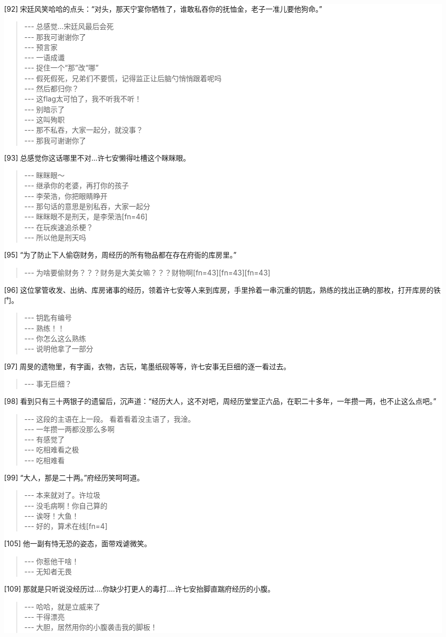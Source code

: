 [92] 宋廷风笑哈哈的点头：“对头，那天宁宴你牺牲了，谁敢私吞你的抚恤金，老子一准儿要他狗命。”
>--- 总感觉...宋廷风最后会死<br>
>--- 那我可谢谢你了<br>
>--- 预言家<br>
>--- 一语成谶<br>
>--- 捉住一个“那”改“哪”<br>
>--- 假死假死，兄弟们不要慌，记得监正让后脑勺悄悄跟着呢吗<br>
>--- 然后都归你？<br>
>--- 这flag太可怕了，我不听我不听！<br>
>--- 别暗示了<br>
>--- 这叫殉职<br>
>--- 那不私吞，大家一起分，就没事？<br>
>--- 那我可谢谢你了<br>

[93] 总感觉你这话哪里不对...许七安懒得吐槽这个眯眯眼。
>--- 眯眯眼～<br>
>--- 继承你的老婆，再打你的孩子<br>
>--- 李荣浩，你把眼睛睁开<br>
>--- 那句话的意思是别私吞，大家一起分<br>
>--- 眯眯眼不是刑天，是李荣浩[fn=46]<br>
>--- 在玩疾速追杀梗？<br>
>--- 所以他是刑天吗<br>

[95] “为了防止下人偷窃财务，周经历的所有物品都在存在府衙的库房里。”
>--- 为啥要偷财务？？？财务是大美女嘛？？？财物啊[fn=43][fn=43][fn=43]<br>

[96] 这位掌管收发、出纳、库房诸事的经历，领着许七安等人来到库房，手里拎着一串沉重的钥匙，熟练的找出正确的那枚，打开库房的铁门。
>--- 钥匙有编号<br>
>--- 熟练！！<br>
>--- 你怎么这么熟练<br>
>--- 说明他拿了一部分<br>

[97] 周旻的遗物里，有字画，衣物，古玩，笔墨纸砚等等，许七安事无巨细的逐一看过去。
>--- 事无巨细？<br>

[98] 看到只有三十两银子的遗留后，沉声道：“经历大人，这不对吧，周经历堂堂正六品，在职二十多年，一年攒一两，也不止这么点吧。”
>--- 这段的主语在上一段。
看着看着没主语了，我淦。<br>
>--- 一年攒一两都没那么多啊<br>
>--- 有感觉了<br>
>--- 吃相难看之极<br>
>--- 吃相难看<br>

[99] “大人，那是二十两。”府经历笑呵呵道。
>--- 本来就对了。许垃圾<br>
>--- 没毛病啊！你自己算的<br>
>--- 诶呀！大鱼！<br>
>--- 好的，算术在线[fn=4]<br>

[105] 他一副有恃无恐的姿态，面带戏谑微笑。
>--- 你惹他干啥！<br>
>--- 无知者无畏<br>

[109] 那就是只听说没经历过....你缺少打更人的毒打....许七安抬脚直踹府经历的小腹。
>--- 哈哈，就是立威来了<br>
>--- 干得漂亮<br>
>--- 大胆，居然用你的小腹袭击我的脚板！<br>
